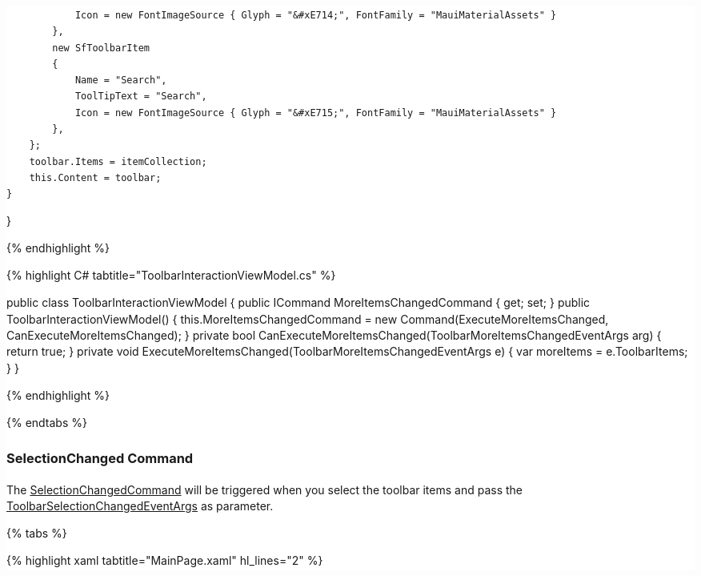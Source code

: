                 Icon = new FontImageSource { Glyph = "&#xE714;", FontFamily = "MauiMaterialAssets" }
            },
            new SfToolbarItem
            {
                Name = "Search",
                ToolTipText = "Search",
                Icon = new FontImageSource { Glyph = "&#xE715;", FontFamily = "MauiMaterialAssets" }
            },
        };
        toolbar.Items = itemCollection;
        this.Content = toolbar;
    }   
}

{% endhighlight %}

{% highlight C# tabtitle="ToolbarInteractionViewModel.cs" %}

public class ToolbarInteractionViewModel
{
    public ICommand MoreItemsChangedCommand { get; set; }
    public ToolbarInteractionViewModel()
    {
        this.MoreItemsChangedCommand = new Command<ToolbarMoreItemsChangedEventArgs>(ExecuteMoreItemsChanged, CanExecuteMoreItemsChanged);
    }
    private bool CanExecuteMoreItemsChanged(ToolbarMoreItemsChangedEventArgs arg)
    {
        return true;
    }
    private void ExecuteMoreItemsChanged(ToolbarMoreItemsChangedEventArgs e)
    {
        var moreItems = e.ToolbarItems;
    }
}

{% endhighlight %}

{% endtabs %}

### SelectionChanged Command

The [SelectionChangedCommand](https://help.syncfusion.com/cr/maui/Syncfusion.Maui.Toolbar.SfToolbar.html#Syncfusion_Maui_Toolbar_SfToolbar_SelectionChangedCommand) will be triggered when you select the toolbar items and pass the [ToolbarSelectionChangedEventArgs](https://help.syncfusion.com/cr/maui/Syncfusion.Maui.Toolbar.ToolbarSelectionChangedEventArgs.html#properties) as parameter.

{% tabs %}

{% highlight xaml tabtitle="MainPage.xaml" hl_lines="2" %}

<Grid>
    <Grid.BindingContext>
        <local:ToolbarInteractionViewModel />
    </Grid.BindingContext>
    <toolbar:SfToolbar x:Name="toolbar"
                    TappedCommand="{Binding ToolbarSelectionChangedCommand}"
                    HeightRequest="56"
                    Orientation="Horizontal">
        <toolbar:SfToolbar.Items>
            <toolbar:SfToolbarItem Name="ToolbarItem1" Text="Zoom-in">
                <toolbar:SfToolbarItem.Icon>
                    <FontImageSource Glyph="&#xE713;" FontFamily="MaterialAssets"/>
                </toolbar:SfToolbarItem.Icon>
            </toolbar:SfToolbarItem>
            <toolbar:SfToolbarItem Name="ToolbarItem2" Text="Zoom-out">
                <toolbar:SfToolbarItem.Icon>